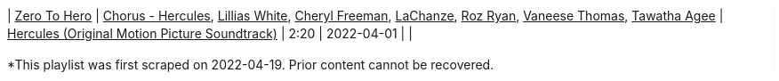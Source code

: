 | [Zero To Hero](https://open.spotify.com/track/4InER8nvZnn3nt56anVVNO) | [Chorus \- Hercules](https://open.spotify.com/artist/2pLvZNFSNqj5ggB8cPK7ki), [Lillias White](https://open.spotify.com/artist/5TKKPpY9zr2qrz3JM3Vawq), [Cheryl Freeman](https://open.spotify.com/artist/3E0MPcbZSjfJ1HsnJKXkqd), [LaChanze](https://open.spotify.com/artist/3zT7dcLl9wbSXsVh3VQx3A), [Roz Ryan](https://open.spotify.com/artist/66mvEj9XSF89tUj87Y3HDu), [Vaneese Thomas](https://open.spotify.com/artist/79cmm0PKrLWIrqp80GpJtK), [Tawatha Agee](https://open.spotify.com/artist/26j9y8Rq679tININ1Mt4ZV) | [Hercules \(Original Motion Picture Soundtrack\)](https://open.spotify.com/album/7z46fPkl9344yv05HT1Uoq) | 2:20 | 2022-04-01 |  |

\*This playlist was first scraped on 2022-04-19. Prior content cannot be recovered.
